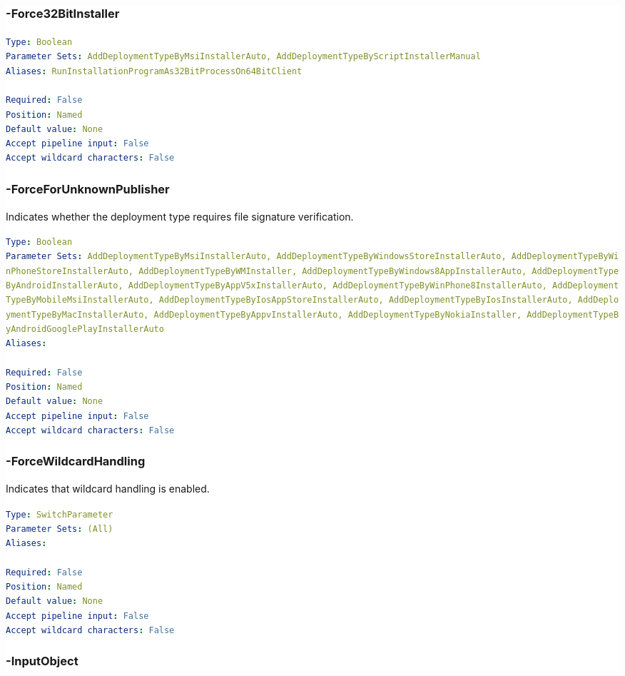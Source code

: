 ### -Force32BitInstaller


```yaml
Type: Boolean
Parameter Sets: AddDeploymentTypeByMsiInstallerAuto, AddDeploymentTypeByScriptInstallerManual
Aliases: RunInstallationProgramAs32BitProcessOn64BitClient

Required: False
Position: Named
Default value: None
Accept pipeline input: False
Accept wildcard characters: False
```

### -ForceForUnknownPublisher
Indicates whether the deployment type requires file signature verification.

```yaml
Type: Boolean
Parameter Sets: AddDeploymentTypeByMsiInstallerAuto, AddDeploymentTypeByWindowsStoreInstallerAuto, AddDeploymentTypeByWinPhoneStoreInstallerAuto, AddDeploymentTypeByWMInstaller, AddDeploymentTypeByWindows8AppInstallerAuto, AddDeploymentTypeByAndroidInstallerAuto, AddDeploymentTypeByAppV5xInstallerAuto, AddDeploymentTypeByWinPhone8InstallerAuto, AddDeploymentTypeByMobileMsiInstallerAuto, AddDeploymentTypeByIosAppStoreInstallerAuto, AddDeploymentTypeByIosInstallerAuto, AddDeploymentTypeByMacInstallerAuto, AddDeploymentTypeByAppvInstallerAuto, AddDeploymentTypeByNokiaInstaller, AddDeploymentTypeByAndroidGooglePlayInstallerAuto
Aliases: 

Required: False
Position: Named
Default value: None
Accept pipeline input: False
Accept wildcard characters: False
```

### -ForceWildcardHandling
Indicates that wildcard handling is enabled.

```yaml
Type: SwitchParameter
Parameter Sets: (All)
Aliases: 

Required: False
Position: Named
Default value: None
Accept pipeline input: False
Accept wildcard characters: False
```

### -InputObject
